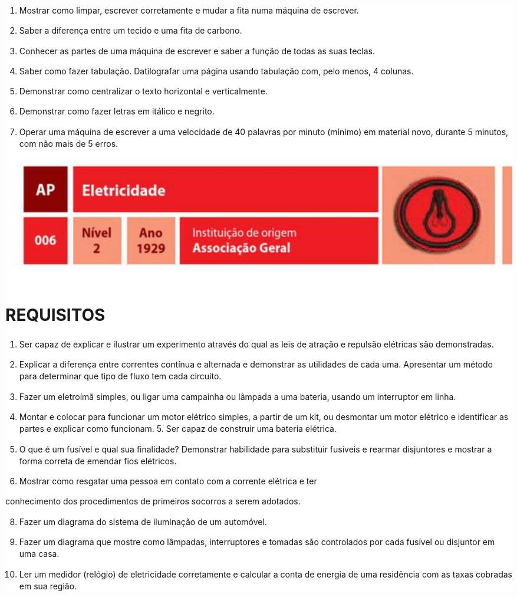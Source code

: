 1. Mostrar como limpar, escrever corretamente e mudar a fita numa máquina de escrever.

2. Saber a diferença entre um tecido e uma fita de carbono.

3. Conhecer as partes de uma máquina de escrever e saber a função de todas as suas teclas.

4. Saber como fazer tabulação. Datilografar uma página usando tabulação com, pelo menos, 4 colunas.

5. Demonstrar como centralizar o texto horizontal e verticalmente.

6. Demonstrar como fazer letras em itálico e negrito.

7. Operar uma máquina de escrever a uma velocidade de 40 palavras por minuto (mínimo) em material novo, durante 5 minutos, com não mais de 5 erros.

![](_page_5_Figure_9.jpeg)

# **REQUISITOS**

1. Ser capaz de explicar e ilustrar um experimento através do qual as leis de atração e repulsão elétricas são demonstradas.

2. Explicar a diferença entre correntes contínua e alternada e demonstrar as utilidades de cada uma. Apresentar um método para determinar que tipo de fluxo tem cada circuito.

3. Fazer um eletroímã simples, ou ligar uma campainha ou lâmpada a uma bateria, usando um interruptor em linha.

4. Montar e colocar para funcionar um motor elétrico simples, a partir de um kit, ou desmontar um motor elétrico e identificar as partes e explicar como funcionam. 5. Ser capaz de construir uma bateria elétrica.

6. O que é um fusível e qual sua finalidade? Demonstrar habilidade para substituir fusíveis e rearmar disjuntores e mostrar a forma correta de emendar fios elétricos.

7. Mostrar como resgatar uma pessoa em contato com a corrente elétrica e ter

conhecimento dos procedimentos de primeiros socorros a serem adotados.

8. Fazer um diagrama do sistema de iluminação de um automóvel.

9. Fazer um diagrama que mostre como lâmpadas, interruptores e tomadas são controlados por cada fusível ou disjuntor em uma casa.

10. Ler um medidor (relógio) de eletricidade corretamente e calcular a conta de energia de uma residência com as taxas cobradas em sua região.
